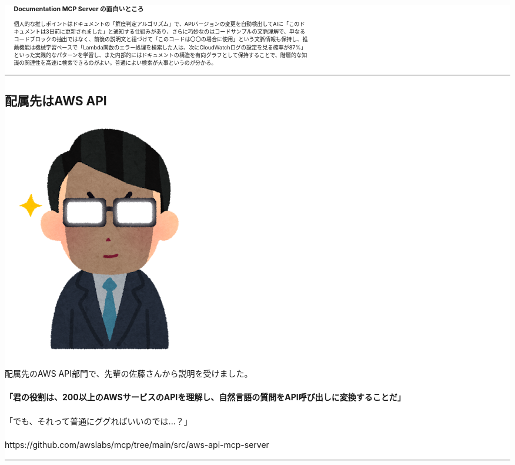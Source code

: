 </div>

</div>

<div style="width: 60%;">
<ol style="font-size: 0.65em;">

### Documentation MCP Server の面白いところ

個人的な推しポイントはドキュメントの「鮮度判定アルゴリズム」で、APIバージョンの変更を自動検出してAIに「このドキュメントは3日前に更新されました」と通知する仕組みがあり、さらに巧妙なのはコードサンプルの文脈理解で、単なるコードブロックの抽出ではなく、前後の説明文と紐づけて「このコードは〇〇の場合に使用」という文脈情報も保持し、推薦機能は機械学習ベースで「Lambda関数のエラー処理を検索した人は、次にCloudWatchログの設定を見る確率が87%」といった実践的なパターンを学習し、また内部的にはドキュメントの構造を有向グラフとして保持することで、階層的な知識の関連性を高速に検索できるのがよい。普通によい検索が大事というのが分かる。

</div>
</div>

</div>



---

## 配属先はAWS API

![bg left:30% fit](../../assets/images/2025/new-job-mcp/yoshida.png)

<div class="info-box">
配属先のAWS API部門で、先輩の佐藤さんから説明を受けました。</br></br>
<strong>「君の役割は、200以上のAWSサービスのAPIを理解し、自然言語の質問をAPI呼び出しに変換することだ」</strong></br></br>
「でも、それって普通にググればいいのでは...？」</br></br>
</div>

<div class="reference-right">
https://github.com/awslabs/mcp/tree/main/src/aws-api-mcp-server
</div>

---